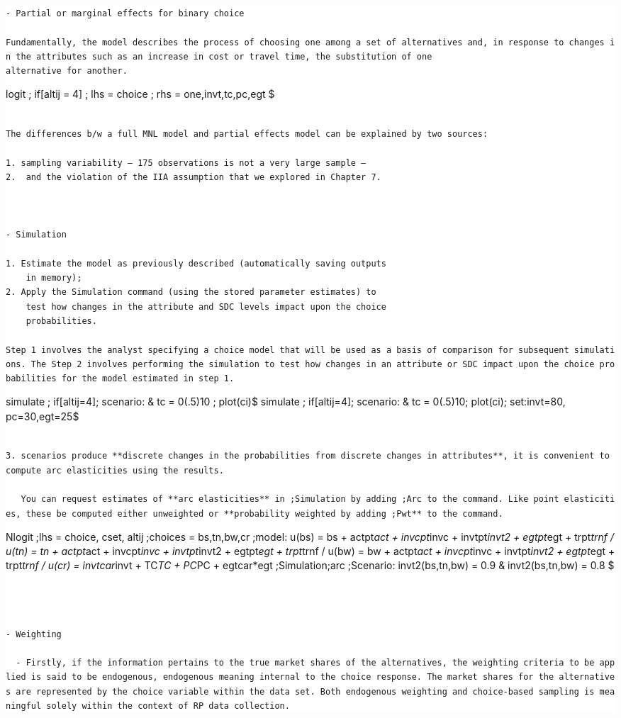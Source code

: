   ```
- Partial or marginal effects for binary choice

Fundamentally, the model describes the process of choosing one among a set of alternatives and, in response to changes in the attributes such as an increase in cost or travel time, the substitution of one
alternative for another. 

```
logit ; if[altij = 4] ; lhs = choice ; rhs = one,invt,tc,pc,egt $
```

The differences b/w a full MNL model and partial effects model can be explained by two sources: 

1. sampling variability – 175 observations is not a very large sample – 
2.  and the violation of the IIA assumption that we explored in Chapter 7.



- Simulation

1. Estimate the model as previously described (automatically saving outputs
    in memory);
2. Apply the Simulation command (using the stored parameter estimates) to
    test how changes in the attribute and SDC levels impact upon the choice
    probabilities.

Step 1 involves the analyst specifying a choice model that will be used as a basis of comparison for subsequent simulations. The Step 2 involves performing the simulation to test how changes in an attribute or SDC impact upon the choice probabilities for the model estimated in step 1. 

```
simulate ; if[altij=4]; scenario: & tc = 0(.5)10 ; plot(ci)$
simulate ; if[altij=4]; scenario: & tc = 0(.5)10; plot(ci); set:invt=80, pc=30,egt=25$
```

3. scenarios produce **discrete changes in the probabilities from discrete changes in attributes**, it is convenient to compute arc elasticities using the results.

   You can request estimates of **arc elasticities** in ;Simulation by adding ;Arc to the command. Like point elasticities, these be computed either unweighted or **probability weighted by adding ;Pwt** to the command. 

```
Nlogit
;lhs = choice, cset, altij
;choices = bs,tn,bw,cr
;model:
u(bs) = bs + actpt*act + invcpt*invc + invtpt*invt2 + egtpt*egt + trpt*trnf /
u(tn) = tn + actpt*act + invcpt*invc + invtpt*invt2 + egtpt*egt + trpt*trnf /
u(bw) = bw + actpt*act + invcpt*invc + invtpt*invt2 + egtpt*egt + trpt*trnf /
u(cr) =                  invtcar*invt + TC*TC + PC*PC + egtcar*egt
;Simulation;arc
;Scenario: invt2(bs,tn,bw) = 0.9 & invt2(bs,tn,bw) = 0.8 $
```



- Weighting 

  - Firstly, if the information pertains to the true market shares of the alternatives, the weighting criteria to be applied is said to be endogenous, endogenous meaning internal to the choice response. The market shares for the alternatives are represented by the choice variable within the data set. Both endogenous weighting and choice-based sampling is meaningful solely within the context of RP data collection.
```